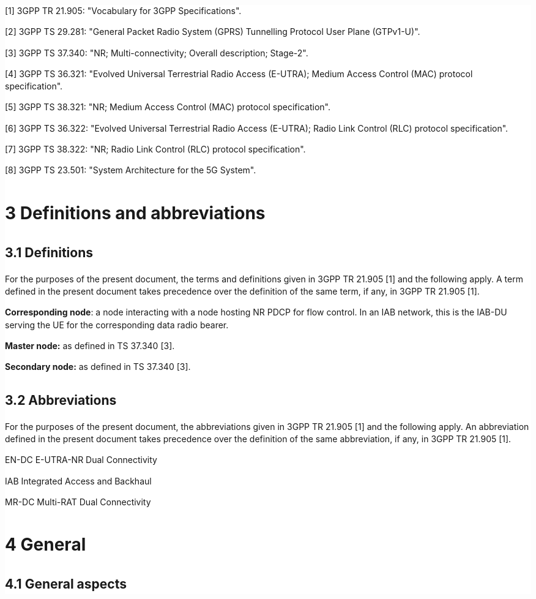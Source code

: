 \[1\] 3GPP TR 21.905: \"Vocabulary for 3GPP Specifications\".

\[2\] 3GPP TS 29.281: \"General Packet Radio System (GPRS) Tunnelling
Protocol User Plane (GTPv1-U)\".

\[3\] 3GPP TS 37.340: \"NR; Multi-connectivity; Overall description;
Stage-2\".

\[4\] 3GPP TS 36.321: \"Evolved Universal Terrestrial Radio Access
(E-UTRA); Medium Access Control (MAC) protocol specification\".

\[5\] 3GPP TS 38.321: \"NR; Medium Access Control (MAC) protocol
specification\".

\[6\] 3GPP TS 36.322: \"Evolved Universal Terrestrial Radio Access
(E-UTRA); Radio Link Control (RLC) protocol specification\".

\[7\] 3GPP TS 38.322: \"NR; Radio Link Control (RLC) protocol
specification\".

\[8\] 3GPP TS 23.501: \"System Architecture for the 5G System\".

3 Definitions and abbreviations
===============================

3.1 Definitions
---------------

For the purposes of the present document, the terms and definitions
given in 3GPP TR 21.905 \[1\] and the following apply. A term defined in
the present document takes precedence over the definition of the same
term, if any, in 3GPP TR 21.905 \[1\].

**Corresponding node**: a node interacting with a node hosting NR PDCP
for flow control. In an IAB network, this is the IAB-DU serving the UE
for the corresponding data radio bearer.

**Master node:** as defined in TS 37.340 \[3\].

**Secondary node:** as defined in TS 37.340 \[3\].

3.2 Abbreviations
-----------------

For the purposes of the present document, the abbreviations given in
3GPP TR 21.905 \[1\] and the following apply. An abbreviation defined in
the present document takes precedence over the definition of the same
abbreviation, if any, in 3GPP TR 21.905 \[1\].

EN-DC E-UTRA-NR Dual Connectivity

IAB Integrated Access and Backhaul

MR-DC Multi-RAT Dual Connectivity

4 General
=========

4.1 General aspects
-------------------
